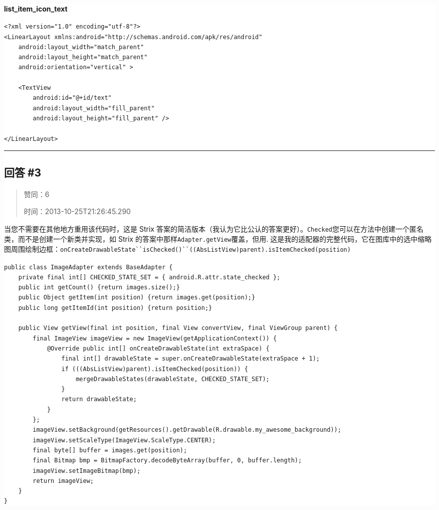 **list_item_icon_text**

```
<?xml version="1.0" encoding="utf-8"?>
<LinearLayout xmlns:android="http://schemas.android.com/apk/res/android"
    android:layout_width="match_parent"
    android:layout_height="match_parent"
    android:orientation="vertical" >

    <TextView
        android:id="@+id/text"
        android:layout_width="fill_parent"
        android:layout_height="fill_parent" />

</LinearLayout> 
```

* * *

## 回答 #3

> 赞同：6
> 
> 时间：2013-10-25T21:26:45.290

当您不需要在其他地方重用该代码时，这是 Strix 答案的简洁版本（我认为它比公认的答案更好）。`Checked`您可以在方法中创建一个匿名类，而不是创建一个新类并实现，如 Strix 的答案中那样`Adapter.getView`覆盖，但用. 这是我的适配器的完整代码，它在图库中的选中缩略图周围绘制边框：`onCreateDrawableState``isChecked()``((AbsListView)parent).isItemChecked(position)`

```
public class ImageAdapter extends BaseAdapter {
    private final int[] CHECKED_STATE_SET = { android.R.attr.state_checked };
    public int getCount() {return images.size();}
    public Object getItem(int position) {return images.get(position);}
    public long getItemId(int position) {return position;}

    public View getView(final int position, final View convertView, final ViewGroup parent) {
        final ImageView imageView = new ImageView(getApplicationContext()) {
            @Override public int[] onCreateDrawableState(int extraSpace) {
                final int[] drawableState = super.onCreateDrawableState(extraSpace + 1);
                if (((AbsListView)parent).isItemChecked(position)) {
                    mergeDrawableStates(drawableState, CHECKED_STATE_SET);
                }
                return drawableState;
            }
        };
        imageView.setBackground(getResources().getDrawable(R.drawable.my_awesome_background));
        imageView.setScaleType(ImageView.ScaleType.CENTER);
        final byte[] buffer = images.get(position);
        final Bitmap bmp = BitmapFactory.decodeByteArray(buffer, 0, buffer.length);
        imageView.setImageBitmap(bmp);
        return imageView;
    }
} 
```
